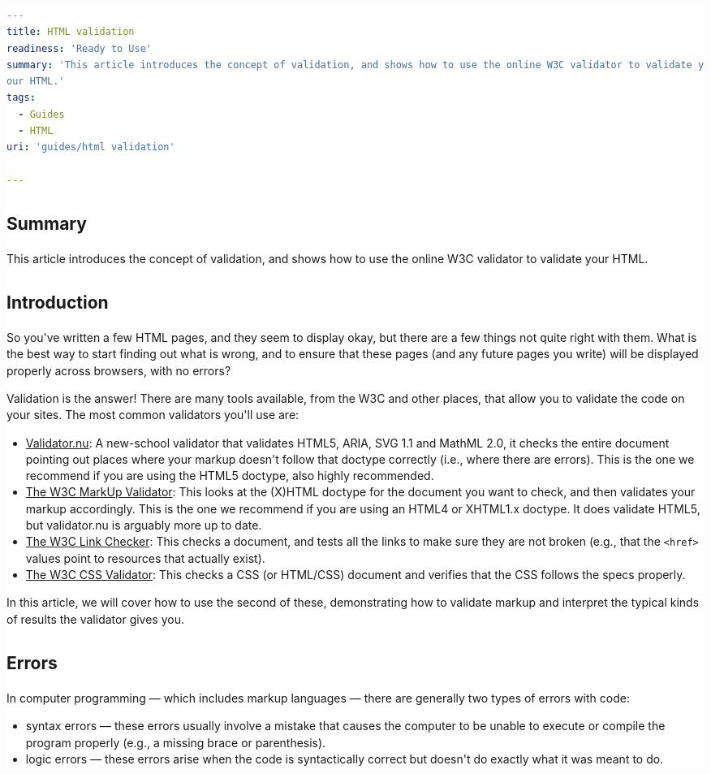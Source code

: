 ```yaml
---
title: HTML validation
readiness: 'Ready to Use'
summary: 'This article introduces the concept of validation, and shows how to use the online W3C validator to validate your HTML.'
tags:
  - Guides
  - HTML
uri: 'guides/html validation'

---
```

## Summary

This article introduces the concept of validation, and shows how to use the online W3C validator to validate your HTML.

## Introduction

So you've written a few HTML pages, and they seem to display okay, but there are a few things not quite right with them. What is the best way to start finding out what is wrong, and to ensure that these pages (and any future pages you write) will be displayed properly across browsers, with no errors?

Validation is the answer! There are many tools available, from the W3C and other places, that allow you to validate the code on your sites. The most common validators you'll use are:

-   [Validator.nu](http://html5.validator.nu/): A new-school validator that validates HTML5, ARIA, SVG 1.1 and MathML 2.0, it checks the entire document pointing out places where your markup doesn't follow that doctype correctly (i.e., where there are errors). This is the one we recommend if you are using the HTML5 doctype, also highly recommended.
-   [The W3C MarkUp Validator](http://validator.w3.org/): This looks at the (X)HTML doctype for the document you want to check, and then validates your markup accordingly. This is the one we recommend if you are using an HTML4 or XHTML1.x doctype. It does validate HTML5, but validator.nu is arguably more up to date.
-   [The W3C Link Checker](http://validator.w3.org/checklink): This checks a document, and tests all the links to make sure they are not broken (e.g., that the `<href>` values point to resources that actually exist).
-   [The W3C CSS Validator](http://jigsaw.w3.org/css-validator/): This checks a CSS (or HTML/CSS) document and verifies that the CSS follows the specs properly.

In this article, we will cover how to use the second of these, demonstrating how to validate markup and interpret the typical kinds of results the validator gives you.

## Errors

In computer programming — which includes markup languages — there are generally two types of errors with code:

-   syntax errors — these errors usually involve a mistake that causes the computer to be unable to execute or compile the program properly (e.g., a missing brace or parenthesis).
-   logic errors — these errors arise when the code is syntactically correct but doesn't do exactly what it was meant to do.
